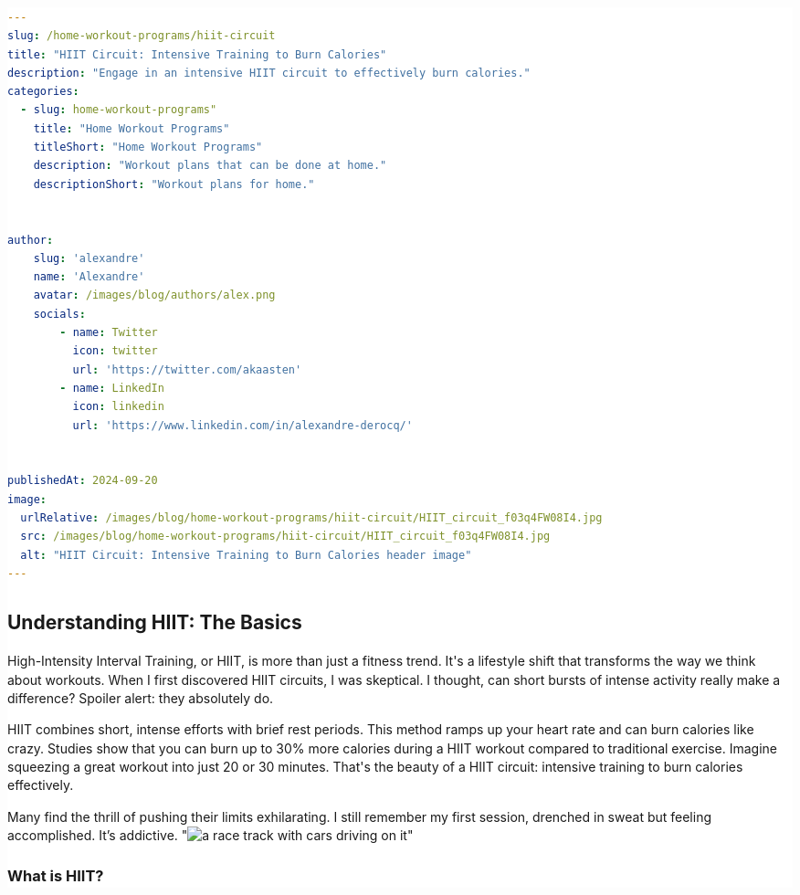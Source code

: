 ```yaml
---
slug: /home-workout-programs/hiit-circuit
title: "HIIT Circuit: Intensive Training to Burn Calories"
description: "Engage in an intensive HIIT circuit to effectively burn calories."
categories:
  - slug: home-workout-programs"
    title: "Home Workout Programs"
    titleShort: "Home Workout Programs"
    description: "Workout plans that can be done at home."
    descriptionShort: "Workout plans for home."


author:
    slug: 'alexandre'
    name: 'Alexandre'
    avatar: /images/blog/authors/alex.png
    socials:
        - name: Twitter
          icon: twitter
          url: 'https://twitter.com/akaasten'
        - name: LinkedIn
          icon: linkedin
          url: 'https://www.linkedin.com/in/alexandre-derocq/'


publishedAt: 2024-09-20
image:
  urlRelative: /images/blog/home-workout-programs/hiit-circuit/HIIT_circuit_f03q4FW08I4.jpg
  src: /images/blog/home-workout-programs/hiit-circuit/HIIT_circuit_f03q4FW08I4.jpg
  alt: "HIIT Circuit: Intensive Training to Burn Calories header image"
---
```

## Understanding HIIT: The Basics

High-Intensity Interval Training, or HIIT, is more than just a fitness trend. It's a lifestyle shift that transforms the way we think about workouts. When I first discovered HIIT circuits, I was skeptical. I thought, can short bursts of intense activity really make a difference? Spoiler alert: they absolutely do. 

HIIT combines short, intense efforts with brief rest periods. This method ramps up your heart rate and can burn calories like crazy. Studies show that you can burn up to 30% more calories during a HIIT workout compared to traditional exercise. Imagine squeezing a great workout into just 20 or 30 minutes. That's the beauty of a HIIT circuit: intensive training to burn calories effectively. 

Many find the thrill of pushing their limits exhilarating. I still remember my first session, drenched in sweat but feeling accomplished. It’s addictive. "![a race track with cars driving on it](/images/blog/home-workout-programs/hiit-circuit/HIIT_circuit_f03q4FW08I4.jpg "a race track with cars driving on it")"
### What is HIIT?
